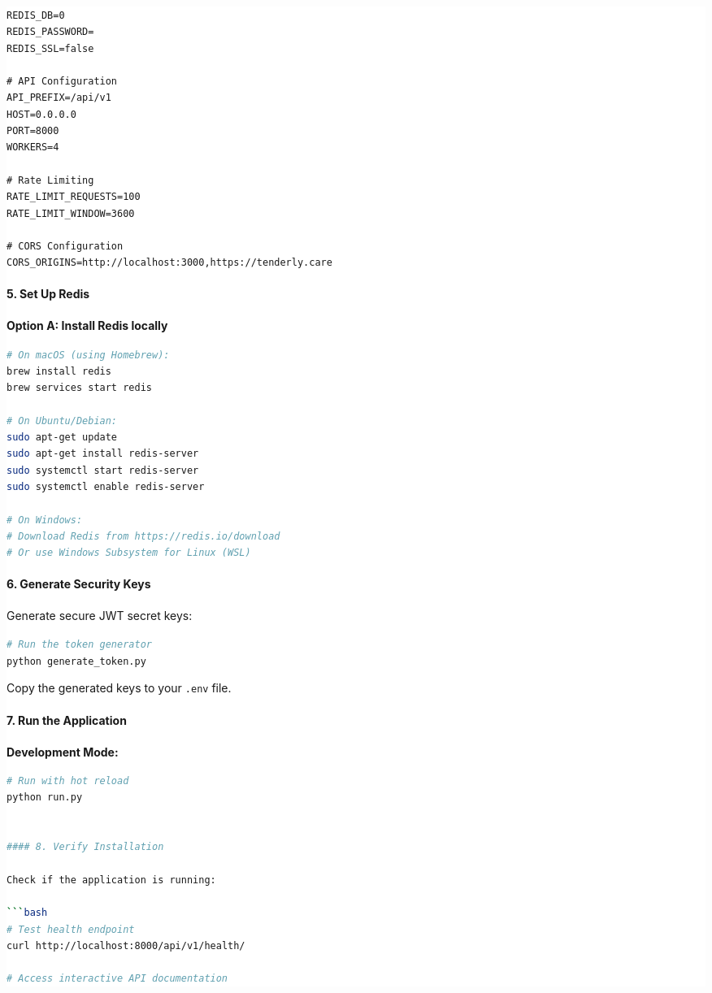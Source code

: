 ```env
REDIS_DB=0
REDIS_PASSWORD=
REDIS_SSL=false

# API Configuration
API_PREFIX=/api/v1
HOST=0.0.0.0
PORT=8000
WORKERS=4

# Rate Limiting
RATE_LIMIT_REQUESTS=100
RATE_LIMIT_WINDOW=3600

# CORS Configuration
CORS_ORIGINS=http://localhost:3000,https://tenderly.care
```

#### 5. Set Up Redis

**Option A: Install Redis locally**

```bash
# On macOS (using Homebrew):
brew install redis
brew services start redis

# On Ubuntu/Debian:
sudo apt-get update
sudo apt-get install redis-server
sudo systemctl start redis-server
sudo systemctl enable redis-server

# On Windows:
# Download Redis from https://redis.io/download
# Or use Windows Subsystem for Linux (WSL)
```

#### 6. Generate Security Keys

Generate secure JWT secret keys:

```bash
# Run the token generator
python generate_token.py
```

Copy the generated keys to your `.env` file.

#### 7. Run the Application

**Development Mode:**

```bash
# Run with hot reload
python run.py


#### 8. Verify Installation

Check if the application is running:

```bash
# Test health endpoint
curl http://localhost:8000/api/v1/health/

# Access interactive API documentation
```